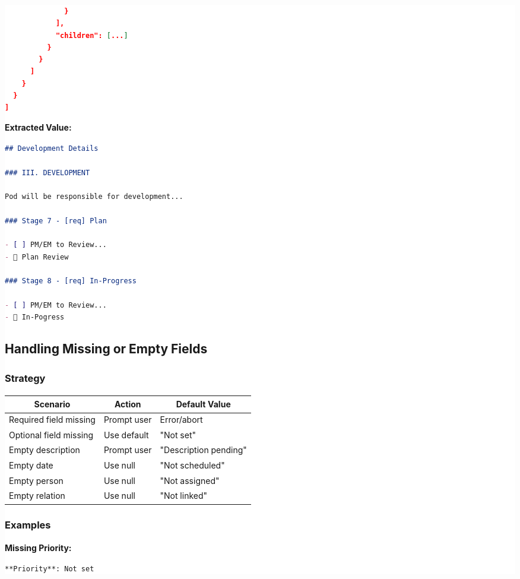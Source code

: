 ```json
              }
            ],
            "children": [...]
          }
        }
      ]
    }
  }
]
```

**Extracted Value:**
```markdown
## Development Details

### III. DEVELOPMENT

Pod will be responsible for development...

### Stage 7 - [req] Plan

- [ ] PM/EM to Review...
- 📁 Plan Review

### Stage 8 - [req] In-Progress

- [ ] PM/EM to Review...
- 🔄 In-Pogress
```

## Handling Missing or Empty Fields

### Strategy

| Scenario | Action | Default Value |
|----------|--------|---------------|
| Required field missing | Prompt user | Error/abort |
| Optional field missing | Use default | "Not set" |
| Empty description | Prompt user | "Description pending" |
| Empty date | Use null | "Not scheduled" |
| Empty person | Use null | "Not assigned" |
| Empty relation | Use null | "Not linked" |

### Examples

**Missing Priority:**
```markdown
**Priority**: Not set
```
